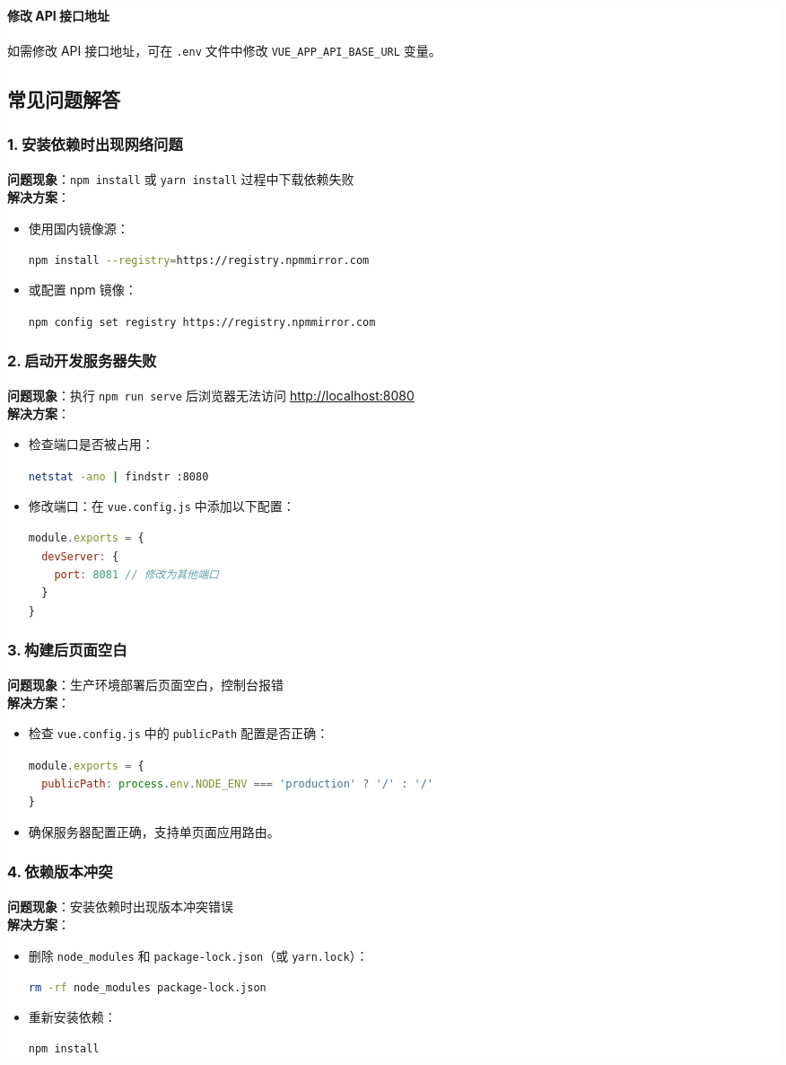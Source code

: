 #### 修改 API 接口地址
如需修改 API 接口地址，可在 `.env` 文件中修改 `VUE_APP_API_BASE_URL` 变量。

## 常见问题解答

### 1. 安装依赖时出现网络问题
**问题现象**：`npm install` 或 `yarn install` 过程中下载依赖失败  
**解决方案**：
- 使用国内镜像源：
  ```bash
  npm install --registry=https://registry.npmmirror.com
  ```
- 或配置 npm 镜像：
  ```bash
  npm config set registry https://registry.npmmirror.com
  ```

### 2. 启动开发服务器失败
**问题现象**：执行 `npm run serve` 后浏览器无法访问 [http://localhost:8080](http://localhost:8080)  
**解决方案**：
- 检查端口是否被占用：
  ```bash
  netstat -ano | findstr :8080
  ```
- 修改端口：在 `vue.config.js` 中添加以下配置：
  ```javascript
  module.exports = {
    devServer: {
      port: 8081 // 修改为其他端口
    }
  }
  ```

### 3. 构建后页面空白
**问题现象**：生产环境部署后页面空白，控制台报错  
**解决方案**：
- 检查 `vue.config.js` 中的 `publicPath` 配置是否正确：
  ```javascript
  module.exports = {
    publicPath: process.env.NODE_ENV === 'production' ? '/' : '/'
  }
  ```
- 确保服务器配置正确，支持单页面应用路由。

### 4. 依赖版本冲突
**问题现象**：安装依赖时出现版本冲突错误  
**解决方案**：
- 删除 `node_modules` 和 `package-lock.json`（或 `yarn.lock`）：
  ```bash
  rm -rf node_modules package-lock.json
  ```
- 重新安装依赖：
  ```bash
  npm install
  ```

